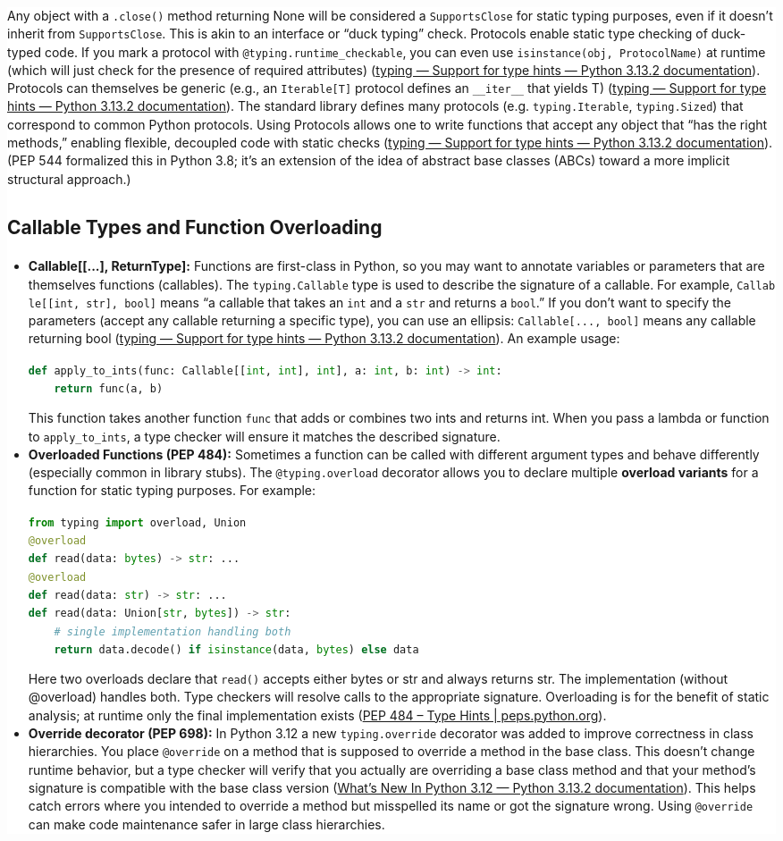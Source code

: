   Any object with a `.close()` method returning None will be considered a `SupportsClose` for static typing purposes, even if it doesn’t inherit from `SupportsClose`. This is akin to an interface or “duck typing” check. Protocols enable static type checking of duck-typed code. If you mark a protocol with `@typing.runtime_checkable`, you can even use `isinstance(obj, ProtocolName)` at runtime (which will just check for the presence of required attributes) ([typing — Support for type hints — Python 3.13.2 documentation](https://docs.python.org/3/library/typing.html#:~:text=Mark%20a%20protocol%20class%20as,a%20runtime%20protocol)). Protocols can themselves be generic (e.g., an `Iterable[T]` protocol defines an `__iter__` that yields T) ([typing — Support for type hints — Python 3.13.2 documentation](https://docs.python.org/3/library/typing.html#:~:text=Protocol%20classes%20can%20be%20generic%2C,for%20example)). The standard library defines many protocols (e.g. `typing.Iterable`, `typing.Sized`) that correspond to common Python protocols. Using Protocols allows one to write functions that accept any object that “has the right methods,” enabling flexible, decoupled code with static checks ([typing — Support for type hints — Python 3.13.2 documentation](https://docs.python.org/3/library/typing.html#:~:text=Protocol%20classes%20are%20defined%20like,this)). (PEP 544 formalized this in Python 3.8; it’s an extension of the idea of abstract base classes (ABCs) toward a more implicit structural approach.)  

## Callable Types and Function Overloading  
- **Callable[[...], ReturnType]:** Functions are first-class in Python, so you may want to annotate variables or parameters that are themselves functions (callables). The `typing.Callable` type is used to describe the signature of a callable. For example, `Callable[[int, str], bool]` means “a callable that takes an `int` and a `str` and returns a `bool`.” If you don’t want to specify the parameters (accept any callable returning a specific type), you can use an ellipsis: `Callable[..., bool]` means any callable returning bool ([typing — Support for type hints — Python 3.13.2 documentation](https://docs.python.org/3/library/typing.html#:~:text=ParamSpec%2C%20Concatenate%2C%20or%20an%20ellipsis,must%20be%20a%20single%20type)). An example usage:  
  ```python
  def apply_to_ints(func: Callable[[int, int], int], a: int, b: int) -> int:  
      return func(a, b)  
  ```  
  This function takes another function `func` that adds or combines two ints and returns int. When you pass a lambda or function to `apply_to_ints`, a type checker will ensure it matches the described signature.  
- **Overloaded Functions (PEP 484):** Sometimes a function can be called with different argument types and behave differently (especially common in library stubs). The `@typing.overload` decorator allows you to declare multiple **overload variants** for a function for static typing purposes. For example:  
  ```python
  from typing import overload, Union  
  @overload  
  def read(data: bytes) -> str: ...  
  @overload  
  def read(data: str) -> str: ...  
  def read(data: Union[str, bytes]) -> str:  
      # single implementation handling both  
      return data.decode() if isinstance(data, bytes) else data  
  ```  
  Here two overloads declare that `read()` accepts either bytes or str and always returns str. The implementation (without @overload) handles both. Type checkers will resolve calls to the appropriate signature. Overloading is for the benefit of static analysis; at runtime only the final implementation exists ([PEP 484 – Type Hints | peps.python.org](https://peps.python.org/pep-0484/#:~:text=Of%20these%20goals%2C%20static%20analysis,for%20code%20completion%20and%20refactoring)).  
- **Override decorator (PEP 698):** In Python 3.12 a new `typing.override` decorator was added to improve correctness in class hierarchies. You place `@override` on a method that is supposed to override a method in the base class. This doesn’t change runtime behavior, but a type checker will verify that you actually are overriding a base class method and that your method’s signature is compatible with the base class version ([What’s New In Python 3.12 — Python 3.13.2 documentation](https://docs.python.org/3/whatsnew/3.12.html#:~:text=PEP%20698%3A%20Override%20Decorator%20for,Static%20Typing%C2%B6)). This helps catch errors where you intended to override a method but misspelled its name or got the signature wrong. Using `@override` can make code maintenance safer in large class hierarchies.  
